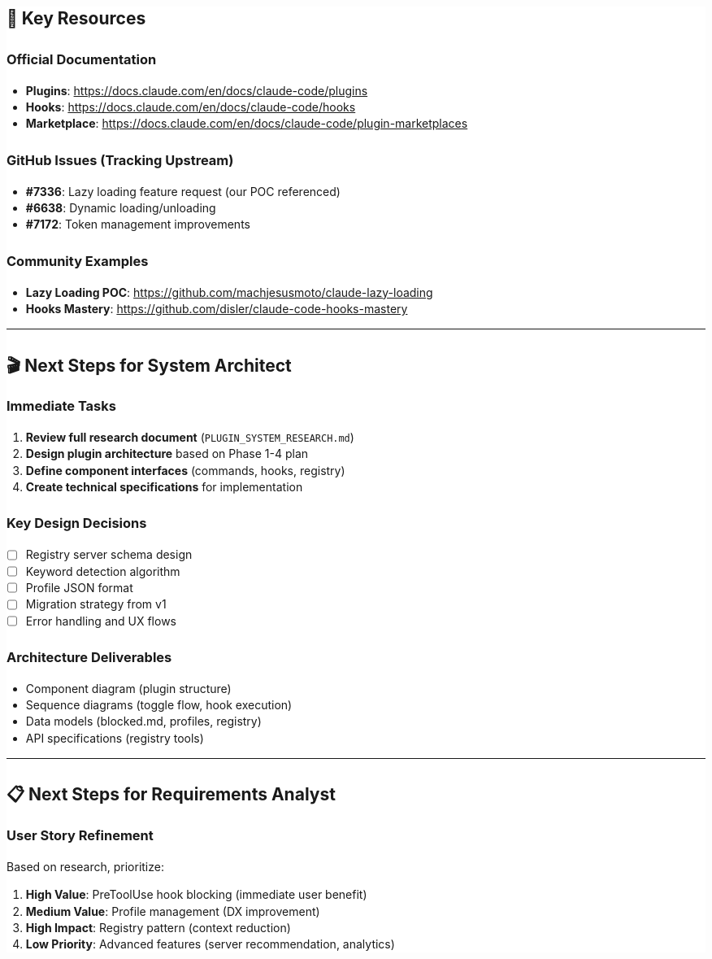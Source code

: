## 🔗 Key Resources

### Official Documentation
- **Plugins**: https://docs.claude.com/en/docs/claude-code/plugins
- **Hooks**: https://docs.claude.com/en/docs/claude-code/hooks
- **Marketplace**: https://docs.claude.com/en/docs/claude-code/plugin-marketplaces

### GitHub Issues (Tracking Upstream)
- **#7336**: Lazy loading feature request (our POC referenced)
- **#6638**: Dynamic loading/unloading
- **#7172**: Token management improvements

### Community Examples
- **Lazy Loading POC**: https://github.com/machjesusmoto/claude-lazy-loading
- **Hooks Mastery**: https://github.com/disler/claude-code-hooks-mastery

---

## 🎬 Next Steps for System Architect

### Immediate Tasks
1. **Review full research document** (`PLUGIN_SYSTEM_RESEARCH.md`)
2. **Design plugin architecture** based on Phase 1-4 plan
3. **Define component interfaces** (commands, hooks, registry)
4. **Create technical specifications** for implementation

### Key Design Decisions
- [ ] Registry server schema design
- [ ] Keyword detection algorithm
- [ ] Profile JSON format
- [ ] Migration strategy from v1
- [ ] Error handling and UX flows

### Architecture Deliverables
- Component diagram (plugin structure)
- Sequence diagrams (toggle flow, hook execution)
- Data models (blocked.md, profiles, registry)
- API specifications (registry tools)

---

## 📋 Next Steps for Requirements Analyst

### User Story Refinement
Based on research, prioritize:
1. **High Value**: PreToolUse hook blocking (immediate user benefit)
2. **Medium Value**: Profile management (DX improvement)
3. **High Impact**: Registry pattern (context reduction)
4. **Low Priority**: Advanced features (server recommendation, analytics)
